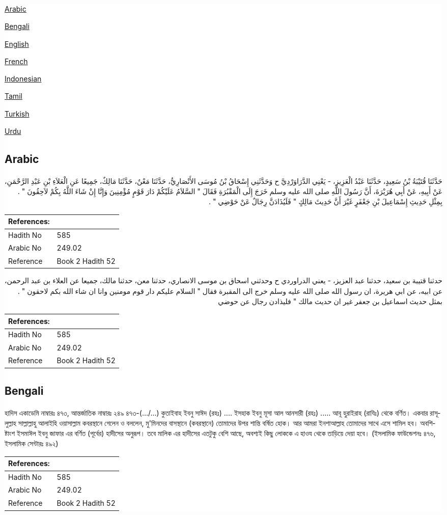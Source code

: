 [Arabic](#arabic)

[Bengali](#bengali)

[English](#english)

[French](#french)

[Indonesian](#indonesian)

[Tamil](#tamil)

[Turkish](#turkish)

[Urdu](#urdu)

## Arabic


<div dir="rtl" lang="ar" style={{fontSize:'larger',backgroundColor:'#f8f9fa',padding:20}}>
حَدَّثَنَا قُتَيْبَةُ بْنُ سَعِيدٍ، حَدَّثَنَا عَبْدُ الْعَزِيزِ، - يَعْنِي الدَّرَاوَرْدِيَّ ح وَحَدَّثَنِي إِسْحَاقُ بْنُ مُوسَى الأَنْصَارِيُّ، حَدَّثَنَا مَعْنٌ، حَدَّثَنَا مَالِكٌ، جَمِيعًا عَنِ الْعَلاَءِ بْنِ عَبْدِ الرَّحْمَنِ، عَنْ أَبِيهِ، عَنْ أَبِي هُرَيْرَةَ، أَنَّ رَسُولَ اللَّهِ صلى الله عليه وسلم خَرَجَ إِلَى الْمَقْبُرَةِ فَقَالَ ‏"‏ السَّلاَمُ عَلَيْكُمْ دَارَ قَوْمٍ مُؤْمِنِينَ وَإِنَّا إِنْ شَاءَ اللَّهُ بِكُمْ لاَحِقُونَ ‏"‏ ‏.‏ بِمِثْلِ حَدِيثِ إِسْمَاعِيلَ بْنِ جَعْفَرٍ غَيْرَ أَنَّ حَدِيثَ مَالِكٍ ‏"‏ فَلَيُذَادَنَّ رِجَالٌ عَنْ حَوْضِي ‏"‏ ‏.‏
</div>
<div style={{backgroundColor:'#f8f9fa',padding:20, marginBottom: 10}}><table> <thead> <tr> <th>References:</th> <th></th> </tr> </thead> <tbody><tr><td>Hadith No</td><td>585</td></tr><tr><td>Arabic No</td><td>249.02</td></tr><tr><td>Reference</td><td>Book 2 Hadith 52</td></tr></tbody></table></div>


<div dir="rtl" lang="ar" style={{fontSize:'larger',backgroundColor:'#f8f9fa',padding:20}}>
حدثنا قتيبة بن سعيد، حدثنا عبد العزيز، - يعني الدراوردي ح وحدثني اسحاق بن موسى الانصاري، حدثنا معن، حدثنا مالك، جميعا عن العلاء بن عبد الرحمن، عن ابيه، عن ابي هريرة، ان رسول الله صلى الله عليه وسلم خرج الى المقبرة فقال " السلام عليكم دار قوم مومنين وانا ان شاء الله بكم لاحقون " . بمثل حديث اسماعيل بن جعفر غير ان حديث مالك " فليذادن رجال عن حوضي
</div>
<div style={{backgroundColor:'#f8f9fa',padding:20, marginBottom: 10}}><table> <thead> <tr> <th>References:</th> <th></th> </tr> </thead> <tbody><tr><td>Hadith No</td><td>585</td></tr><tr><td>Arabic No</td><td>249.02</td></tr><tr><td>Reference</td><td>Book 2 Hadith 52</td></tr></tbody></table></div>

## Bengali


<div dir="ltr" lang="bn" style={{fontSize:'larger',backgroundColor:'#f8f9fa',padding:20}}>
হাদিস একাডেমি নাম্বারঃ ৪৭৩, আন্তর্জাতিক নাম্বারঃ ২৪৯ ৪৭৩-(.../...) কুতাইবাহ ইবনু সাঈদ (রহঃ) .... ইসহাক ইবনু মূসা আল আনসারী (রহঃ) ..... আবূ হুরাইরাহ (রাযিঃ) থেকে বর্ণিত। একবার রাসূলুল্লাহ সাল্লাল্লাহু আলাইহি ওয়াসাল্লাম কবরস্থানে গেলেন ও বললেন, মু'মিনদের বাসস্থানে (কবরস্থানে) তোমাদের উপর শান্তি বর্ষিত হোক। আর আমরা ইনশাআল্লাহ তোমাদের সাথে এসে শামিল হব। অবশিষ্টাংশ ইসমাঈল ইবনু জাফার এর বর্ণিত (পূর্বের) হাদীসের অনুরূপ। তবে মালিক এর হাদীসের এতটুকু বেশি আছে, অবশ্যই কিছু লোককে এ হাওয থেকে তাড়িয়ে দেয়া হবে। (ইসলামিক ফাউন্ডেশনঃ ৪৭৬, ইসলামিক সেন্টারঃ ৪৯২)
</div>
<div style={{backgroundColor:'#f8f9fa',padding:20, marginBottom: 10}}><table> <thead> <tr> <th>References:</th> <th></th> </tr> </thead> <tbody><tr><td>Hadith No</td><td>585</td></tr><tr><td>Arabic No</td><td>249.02</td></tr><tr><td>Reference</td><td>Book 2 Hadith 52</td></tr></tbody></table></div>
